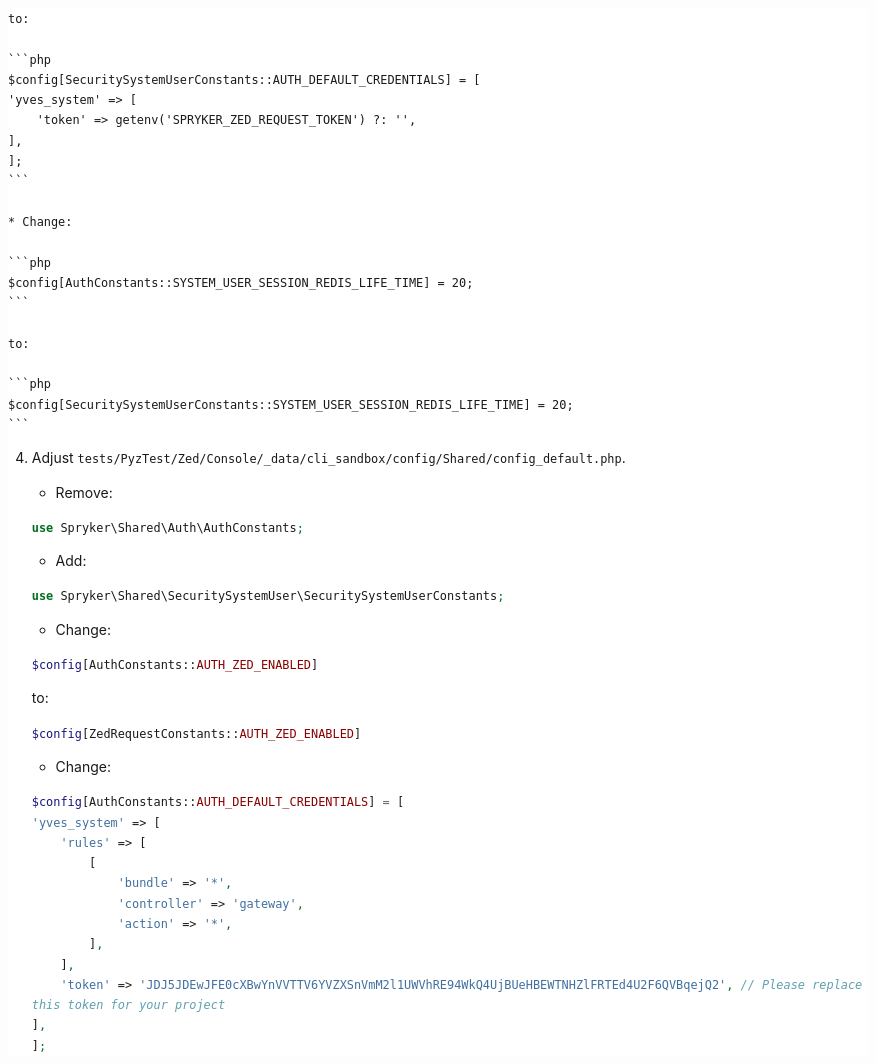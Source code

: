     to:

    ```php
    $config[SecuritySystemUserConstants::AUTH_DEFAULT_CREDENTIALS] = [
    'yves_system' => [
        'token' => getenv('SPRYKER_ZED_REQUEST_TOKEN') ?: '',
    ],
    ];
    ```

    * Change:

    ```php
    $config[AuthConstants::SYSTEM_USER_SESSION_REDIS_LIFE_TIME] = 20;
    ```

    to:  

    ```php
    $config[SecuritySystemUserConstants::SYSTEM_USER_SESSION_REDIS_LIFE_TIME] = 20;
    ```

4. Adjust `tests/PyzTest/Zed/Console/_data/cli_sandbox/config/Shared/config_default.php`.

    *  Remove:
 
    ```php
    use Spryker\Shared\Auth\AuthConstants;
    ```

    *  Add:

    ```php
    use Spryker\Shared\SecuritySystemUser\SecuritySystemUserConstants;
    ```

    *  Change:

    ```php
    $config[AuthConstants::AUTH_ZED_ENABLED]
    ```
    to:

    ```php
    $config[ZedRequestConstants::AUTH_ZED_ENABLED]
    ```

    * Change: 

    ```php
    $config[AuthConstants::AUTH_DEFAULT_CREDENTIALS] = [
    'yves_system' => [
        'rules' => [
            [
                'bundle' => '*',
                'controller' => 'gateway',
                'action' => '*',
            ],
        ],
        'token' => 'JDJ5JDEwJFE0cXBwYnVVTTV6YVZXSnVmM2l1UWVhRE94WkQ4UjBUeHBEWTNHZlFRTEd4U2F6QVBqejQ2', // Please replace this token for your project
    ],
    ];
    ```
